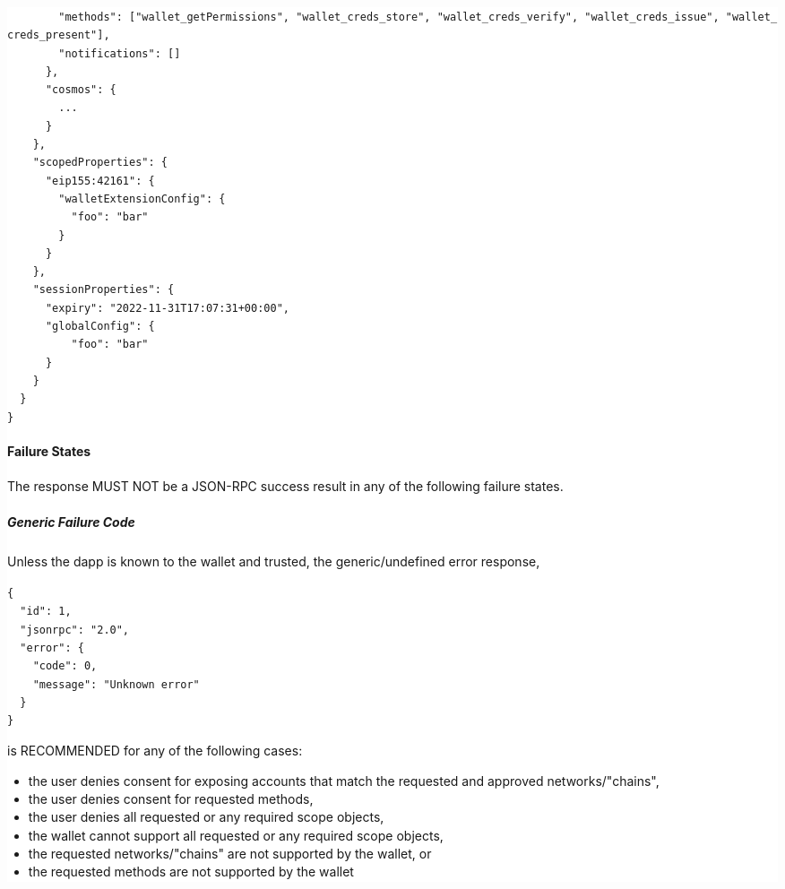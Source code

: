 ```jsonc
        "methods": ["wallet_getPermissions", "wallet_creds_store", "wallet_creds_verify", "wallet_creds_issue", "wallet_creds_present"],
        "notifications": []
      },
      "cosmos": {
        ...
      }
    },
    "scopedProperties": {
      "eip155:42161": {
        "walletExtensionConfig": {
          "foo": "bar"
        }
      }
    },
    "sessionProperties": {
      "expiry": "2022-11-31T17:07:31+00:00",
      "globalConfig": {
          "foo": "bar"
      }
    }
  }
}
```

#### Failure States

The response MUST NOT be a JSON-RPC success result in any of the following failure states.

##### Generic Failure Code

Unless the dapp is known to the wallet and trusted, the generic/undefined error response,

```jsonc
{
  "id": 1,
  "jsonrpc": "2.0",
  "error": {
    "code": 0,
    "message": "Unknown error"
  }
}
```

is RECOMMENDED for any of the following cases:

- the user denies consent for exposing accounts that match the requested and
  approved networks/"chains",
- the user denies consent for requested methods,
- the user denies all requested or any required scope objects,
- the wallet cannot support all requested or any required scope objects,
- the requested networks/"chains" are not supported by the wallet, or
- the requested methods are not supported by the wallet


[CAIP-2]: https://chainagnostic.org/CAIPs/caip-2
[CAIP-10]: https://chainagnostic.org/CAIPs/caip-10
[CAIP-104]: https://chainagnostic.org/CAIPs/caip-104
[CAIP-171]: https://chainagnostic.org/CAIPs/caip-171
[CAIP-217]: https://chainagnostic.org/CAIPs/caip-217
[CAIP-285]: https://chainagnostic.org/CAIPs/caip-285
[CAIP-312]: https://chainagnostic.org/CAIPs/CAIP-312
[CAIP-311]: https://chainagnostic.org/CAIPs/CAIP-311
[CAIP-316]: https://chainagnostic.org/CAIPs/caip-316
[namespaces]: https://namespaces.chainagnostic.org
[RFC3339]: https://datatracker.ietf.org/doc/html/rfc3339#section-5.6